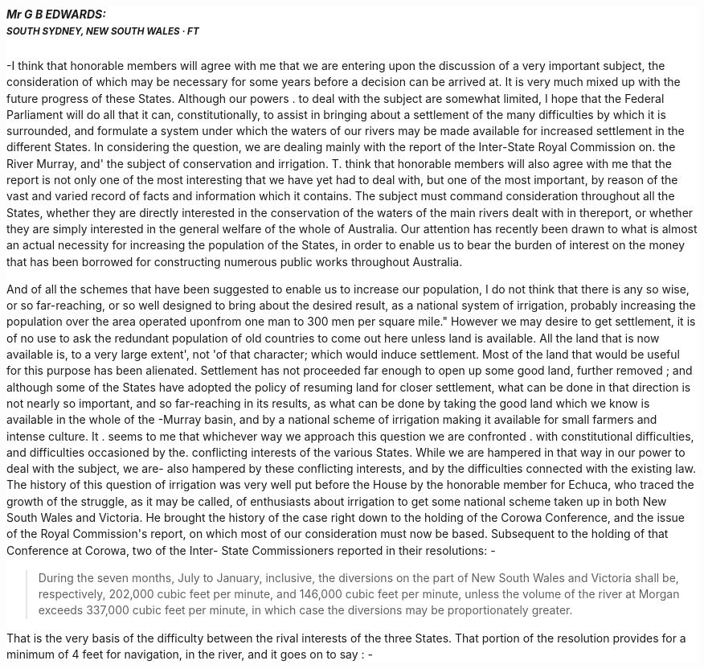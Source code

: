 ##### Mr G B EDWARDS:<br><small class="text-muted">SOUTH SYDNEY, NEW SOUTH WALES &middot; FT</small>

-I think that honorable members will agree with me that we are entering upon the discussion of a very important subject, the consideration of which may be necessary for some years before a decision can be arrived at. It is very much mixed up with the future progress of these States. Although our powers . to deal with the subject are somewhat limited, I hope that the Federal Parliament will do all that it can, constitutionally, to assist in bringing about a settlement of the many difficulties by which it is surrounded, and formulate a system under which the waters of our rivers may be made available for increased settlement in the different States. In considering the question, we are dealing mainly with the report of the Inter-State Royal Commission on. the River Murray, and' the subject of conservation and irrigation. T. think that honorable members will also agree with me that the report is not only one of the most interesting that we have yet had to deal with, but one of the most important, by reason of the vast and varied record of facts and information which it contains. The subject must command consideration throughout all the States, whether they are directly interested in the conservation of the waters of the main rivers dealt with in thereport, or whether they are simply interested in the general welfare of the whole of Australia. Our attention has recently been drawn to what is almost an actual necessity for increasing the population of the States, in order to enable us to bear the burden of interest on the money that has been borrowed for constructing numerous public works throughout Australia. 

And of all the schemes that have been suggested to enable us to increase our population, I do not think that there is any so wise, or so far-reaching, or so well designed to bring about the desired result, as a national system of irrigation, probably increasing the population over the area operated uponfrom one man to 300 men per square mile." However we may desire to get settlement, it is of no use to ask the redundant population of old countries to come out here unless land is available. All the land that is now available is, to a very large extent', not 'of that character; which would induce settlement. Most of the land that would be useful for this purpose has been alienated. Settlement has not proceeded far enough to open up some good land, further removed ; and although some of the States have adopted the policy of resuming land for closer settlement, what can be done in that direction is not nearly so important, and so far-reaching in its results, as what can be done by taking the good land which we know is available in the whole of the -Murray basin, and by a national scheme of irrigation making it available for small farmers and intense culture. It . seems to me that whichever way we approach this question we are confronted . with constitutional difficulties, and difficulties occasioned by the. conflicting interests of the various States. While we are hampered in that way in our power to deal with the subject, we are- also hampered by these conflicting interests, and by the difficulties connected with the existing law. The history of this question of irrigation was very well put before the House by the honorable member for Echuca, who traced the growth of the struggle, as it may be called, of enthusiasts about irrigation to get some national scheme taken up in both New South Wales and Victoria. He brought the history of the case right down to the holding of the Corowa Conference, and the issue of the Royal Commission's report, on which most of our consideration must now be based. Subsequent to the holding of that Conference at Corowa, two of the Inter- State Commissioners reported in their resolutions: - 

  >During the seven months, July to January, inclusive, the diversions on the part of New South Wales and Victoria shall be, respectively, 202,000 cubic feet per minute, and 146,000 cubic feet per minute, unless the volume of the river at Morgan exceeds 337,000 cubic feet per minute, in which case the diversions may be proportionately greater. 

That is the very basis of the difficulty between the rival interests of the three States. That portion of the resolution provides for  a minimum of 4 feet for navigation, in the river, and it goes on to say :  - 
